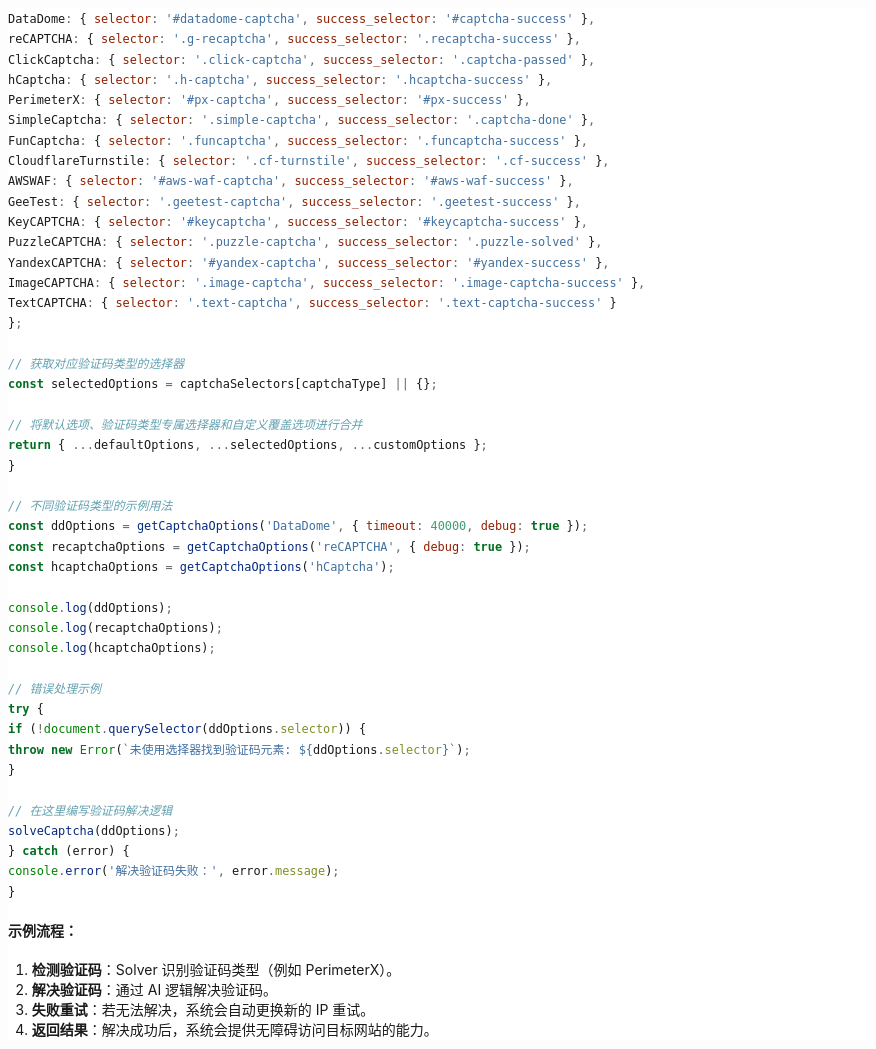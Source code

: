 ```javascript
DataDome: { selector: '#datadome-captcha', success_selector: '#captcha-success' },
reCAPTCHA: { selector: '.g-recaptcha', success_selector: '.recaptcha-success' },
ClickCaptcha: { selector: '.click-captcha', success_selector: '.captcha-passed' },
hCaptcha: { selector: '.h-captcha', success_selector: '.hcaptcha-success' },
PerimeterX: { selector: '#px-captcha', success_selector: '#px-success' },
SimpleCaptcha: { selector: '.simple-captcha', success_selector: '.captcha-done' },
FunCaptcha: { selector: '.funcaptcha', success_selector: '.funcaptcha-success' },
CloudflareTurnstile: { selector: '.cf-turnstile', success_selector: '.cf-success' },
AWSWAF: { selector: '#aws-waf-captcha', success_selector: '#aws-waf-success' },
GeeTest: { selector: '.geetest-captcha', success_selector: '.geetest-success' },
KeyCAPTCHA: { selector: '#keycaptcha', success_selector: '#keycaptcha-success' },
PuzzleCAPTCHA: { selector: '.puzzle-captcha', success_selector: '.puzzle-solved' },
YandexCAPTCHA: { selector: '#yandex-captcha', success_selector: '#yandex-success' },
ImageCAPTCHA: { selector: '.image-captcha', success_selector: '.image-captcha-success' },
TextCAPTCHA: { selector: '.text-captcha', success_selector: '.text-captcha-success' }
};

// 获取对应验证码类型的选择器
const selectedOptions = captchaSelectors[captchaType] || {};

// 将默认选项、验证码类型专属选择器和自定义覆盖选项进行合并
return { ...defaultOptions, ...selectedOptions, ...customOptions };
}

// 不同验证码类型的示例用法
const ddOptions = getCaptchaOptions('DataDome', { timeout: 40000, debug: true });
const recaptchaOptions = getCaptchaOptions('reCAPTCHA', { debug: true });
const hcaptchaOptions = getCaptchaOptions('hCaptcha');

console.log(ddOptions);
console.log(recaptchaOptions);
console.log(hcaptchaOptions);

// 错误处理示例
try {
if (!document.querySelector(ddOptions.selector)) {
throw new Error(`未使用选择器找到验证码元素: ${ddOptions.selector}`);
}

// 在这里编写验证码解决逻辑
solveCaptcha(ddOptions);
} catch (error) {
console.error('解决验证码失败：', error.message);
}
```

#### 示例流程：
1. **检测验证码**：Solver 识别验证码类型（例如 PerimeterX）。
2. **解决验证码**：通过 AI 逻辑解决验证码。
3. **失败重试**：若无法解决，系统会自动更换新的 IP 重试。
4. **返回结果**：解决成功后，系统会提供无障碍访问目标网站的能力。
